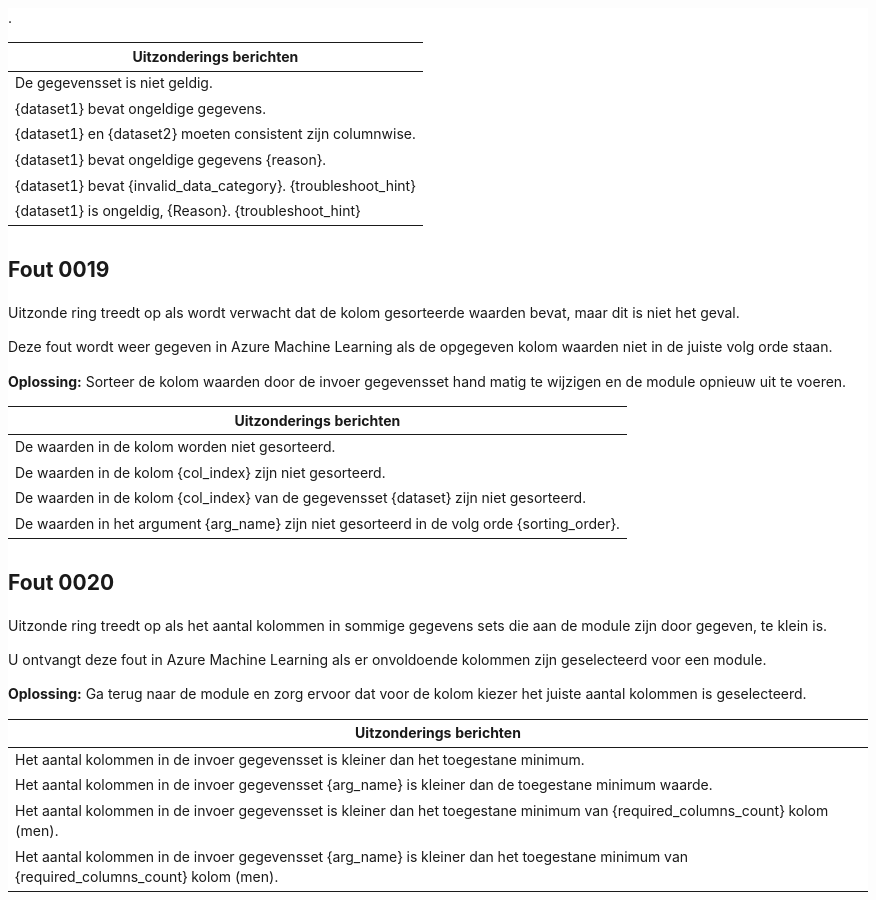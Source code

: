  .  

|Uitzonderings berichten|
|------------------------|
|De gegevensset is niet geldig.|
|{dataset1} bevat ongeldige gegevens.|
|{dataset1} en {dataset2} moeten consistent zijn columnwise.|
|{dataset1} bevat ongeldige gegevens {reason}.|
|{dataset1} bevat {invalid_data_category}. {troubleshoot_hint}|
|{dataset1} is ongeldig, {Reason}. {troubleshoot_hint}|


## <a name="error-0019"></a>Fout 0019  
 Uitzonde ring treedt op als wordt verwacht dat de kolom gesorteerde waarden bevat, maar dit is niet het geval.  

 Deze fout wordt weer gegeven in Azure Machine Learning als de opgegeven kolom waarden niet in de juiste volg orde staan.  

**Oplossing:** Sorteer de kolom waarden door de invoer gegevensset hand matig te wijzigen en de module opnieuw uit te voeren.  

|Uitzonderings berichten|
|------------------------|
|De waarden in de kolom worden niet gesorteerd.|
|De waarden in de kolom {col_index} zijn niet gesorteerd.|
|De waarden in de kolom {col_index} van de gegevensset {dataset} zijn niet gesorteerd.|
|De waarden in het argument {arg_name} zijn niet gesorteerd in de volg orde {sorting_order}.|


## <a name="error-0020"></a>Fout 0020  
 Uitzonde ring treedt op als het aantal kolommen in sommige gegevens sets die aan de module zijn door gegeven, te klein is.  

 U ontvangt deze fout in Azure Machine Learning als er onvoldoende kolommen zijn geselecteerd voor een module.  

**Oplossing:** Ga terug naar de module en zorg ervoor dat voor de kolom kiezer het juiste aantal kolommen is geselecteerd.  

|Uitzonderings berichten|
|------------------------|
|Het aantal kolommen in de invoer gegevensset is kleiner dan het toegestane minimum.|
|Het aantal kolommen in de invoer gegevensset {arg_name} is kleiner dan de toegestane minimum waarde.|
|Het aantal kolommen in de invoer gegevensset is kleiner dan het toegestane minimum van {required_columns_count} kolom (men).|
|Het aantal kolommen in de invoer gegevensset {arg_name} is kleiner dan het toegestane minimum van {required_columns_count} kolom (men).|

